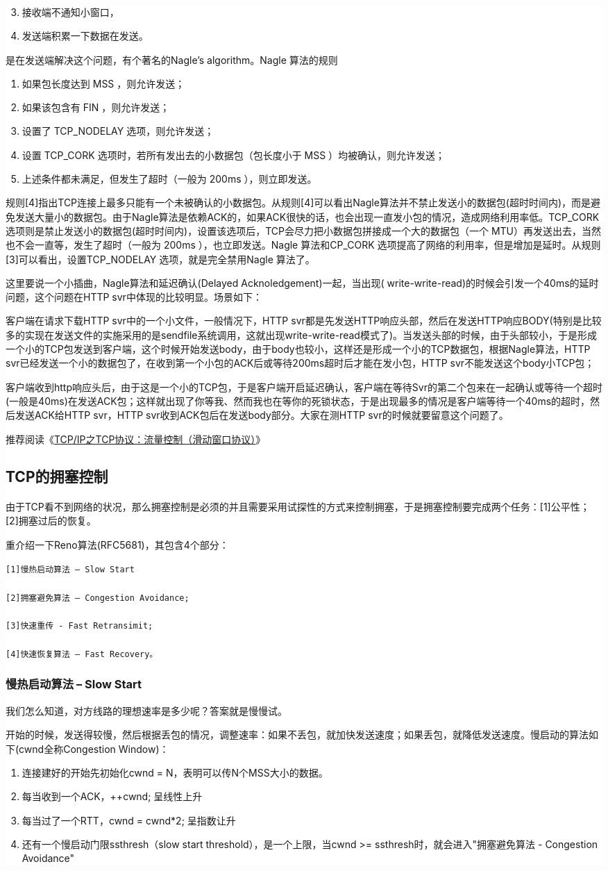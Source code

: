 3. 接收端不通知小窗口，

4. 发送端积累一下数据在发送。

是在发送端解决这个问题，有个著名的Nagle’s algorithm。Nagle 算法的规则

1.  如果包长度达到 MSS ，则允许发送；

2.  如果该包含有 FIN ，则允许发送；

3.  设置了 TCP_NODELAY 选项，则允许发送；

4.  设置 TCP_CORK 选项时，若所有发出去的小数据包（包长度小于 MSS ）均被确认，则允许发送；

5.  上述条件都未满足，但发生了超时（一般为 200ms ），则立即发送。

规则[4]指出TCP连接上最多只能有一个未被确认的小数据包。从规则[4]可以看出Nagle算法并不禁止发送小的数据包(超时时间内)，而是避免发送大量小的数据包。由于Nagle算法是依赖ACK的，如果ACK很快的话，也会出现一直发小包的情况，造成网络利用率低。TCP_CORK选项则是禁止发送小的数据包(超时时间内)，设置该选项后，TCP会尽力把小数据包拼接成一个大的数据包（一个 MTU）再发送出去，当然也不会一直等，发生了超时（一般为 200ms ），也立即发送。Nagle 算法和CP_CORK 选项提高了网络的利用率，但是增加是延时。从规则[3]可以看出，设置TCP_NODELAY 选项，就是完全禁用Nagle 算法了。

这里要说一个小插曲，Nagle算法和延迟确认(Delayed Acknoledgement)一起，当出现( write-write-read)的时候会引发一个40ms的延时问题，这个问题在HTTP svr中体现的比较明显。场景如下：

客户端在请求下载HTTP svr中的一个小文件，一般情况下，HTTP svr都是先发送HTTP响应头部，然后在发送HTTP响应BODY(特别是比较多的实现在发送文件的实施采用的是sendfile系统调用，这就出现write-write-read模式了)。当发送头部的时候，由于头部较小，于是形成一个小的TCP包发送到客户端，这个时候开始发送body，由于body也较小，这样还是形成一个小的TCP数据包，根据Nagle算法，HTTP svr已经发送一个小的数据包了，在收到第一个小包的ACK后或等待200ms超时后才能在发小包，HTTP svr不能发送这个body小TCP包；

客户端收到http响应头后，由于这是一个小的TCP包，于是客户端开启延迟确认，客户端在等待Svr的第二个包来在一起确认或等待一个超时(一般是40ms)在发送ACK包；这样就出现了你等我、然而我也在等你的死锁状态，于是出现最多的情况是客户端等待一个40ms的超时，然后发送ACK给HTTP svr，HTTP svr收到ACK包后在发送body部分。大家在测HTTP svr的时候就要留意这个问题了。

推荐阅读《[TCP/IP之TCP协议：流量控制（滑动窗口协议）](https://www.codercto.com/a/15592.html)》

TCP的拥塞控制
--------

由于TCP看不到网络的状况，那么拥塞控制是必须的并且需要采用试探性的方式来控制拥塞，于是拥塞控制要完成两个任务：[1]公平性；[2]拥塞过后的恢复。  

重介绍一下Reno算法(RFC5681)，其包含4个部分：

    [1]慢热启动算法 – Slow Start 
    
    [2]拥塞避免算法 – Congestion Avoidance; 
    
    [3]快速重传 - Fast Retransimit; 
    
    [4]快速恢复算法 – Fast Recovery。

### 慢热启动算法 – Slow Start  

我们怎么知道，对方线路的理想速率是多少呢？答案就是慢慢试。

开始的时候，发送得较慢，然后根据丢包的情况，调整速率：如果不丢包，就加快发送速度；如果丢包，就降低发送速度。慢启动的算法如下(cwnd全称Congestion Window)：

1.  连接建好的开始先初始化cwnd = N，表明可以传N个MSS大小的数据。

2.  每当收到一个ACK，++cwnd; 呈线性上升

3.  每当过了一个RTT，cwnd = cwnd*2; 呈指数让升

4.  还有一个慢启动门限ssthresh（slow start threshold），是一个上限，当cwnd >= ssthresh时，就会进入"拥塞避免算法 - Congestion Avoidance"
